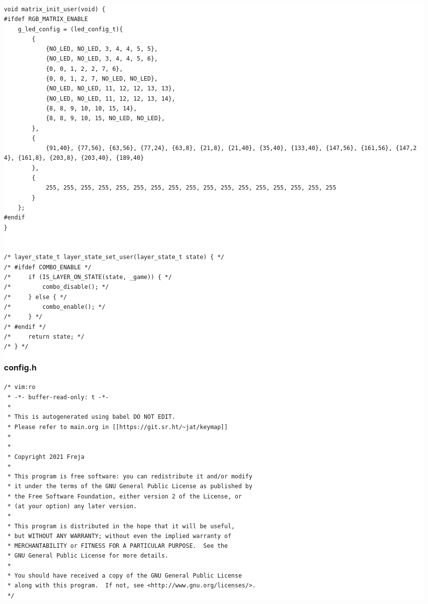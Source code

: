     void matrix_init_user(void) {
    #ifdef RGB_MATRIX_ENABLE
        g_led_config = (led_config_t){
            {
                {NO_LED, NO_LED, 3, 4, 4, 5, 5},
                {NO_LED, NO_LED, 3, 4, 4, 5, 6},
                {0, 0, 1, 2, 2, 7, 6},
                {0, 0, 1, 2, 7, NO_LED, NO_LED},
                {NO_LED, NO_LED, 11, 12, 12, 13, 13},
                {NO_LED, NO_LED, 11, 12, 12, 13, 14},
                {8, 8, 9, 10, 10, 15, 14},
                {8, 8, 9, 10, 15, NO_LED, NO_LED},
            },
            {
                {91,40}, {77,56}, {63,56}, {77,24}, {63,8}, {21,8}, {21,40}, {35,40}, {133,40}, {147,56}, {161,56}, {147,24}, {161,8}, {203,8}, {203,40}, {189,40}
            },
            {
                255, 255, 255, 255, 255, 255, 255, 255, 255, 255, 255, 255, 255, 255, 255, 255, 255
            }
        };
    #endif
    }
    
    
    /* layer_state_t layer_state_set_user(layer_state_t state) { */
    /* #ifdef COMBO_ENABLE */
    /*     if (IS_LAYER_ON_STATE(state, _game)) { */
    /*         combo_disable(); */
    /*     } else { */
    /*         combo_enable(); */
    /*     } */
    /* #endif */
    /*     return state; */
    /* } */


<a id="org7f8149c"></a>

### config.h

    /* vim:ro
     * -*- buffer-read-only: t -*-
     *
     * This is autogenerated using babel DO NOT EDIT.
     * Please refer to main.org in [[https://git.sr.ht/~jat/keymap]]
     *
     *
     * Copyright 2021 Freja
     *
     * This program is free software: you can redistribute it and/or modify
     * it under the terms of the GNU General Public License as published by
     * the Free Software Foundation, either version 2 of the License, or
     * (at your option) any later version.
     *
     * This program is distributed in the hope that it will be useful,
     * but WITHOUT ANY WARRANTY; without even the implied warranty of
     * MERCHANTABILITY or FITNESS FOR A PARTICULAR PURPOSE.  See the
     * GNU General Public License for more details.
     *
     * You should have received a copy of the GNU General Public License
     * along with this program.  If not, see <http://www.gnu.org/licenses/>.
     */
    
